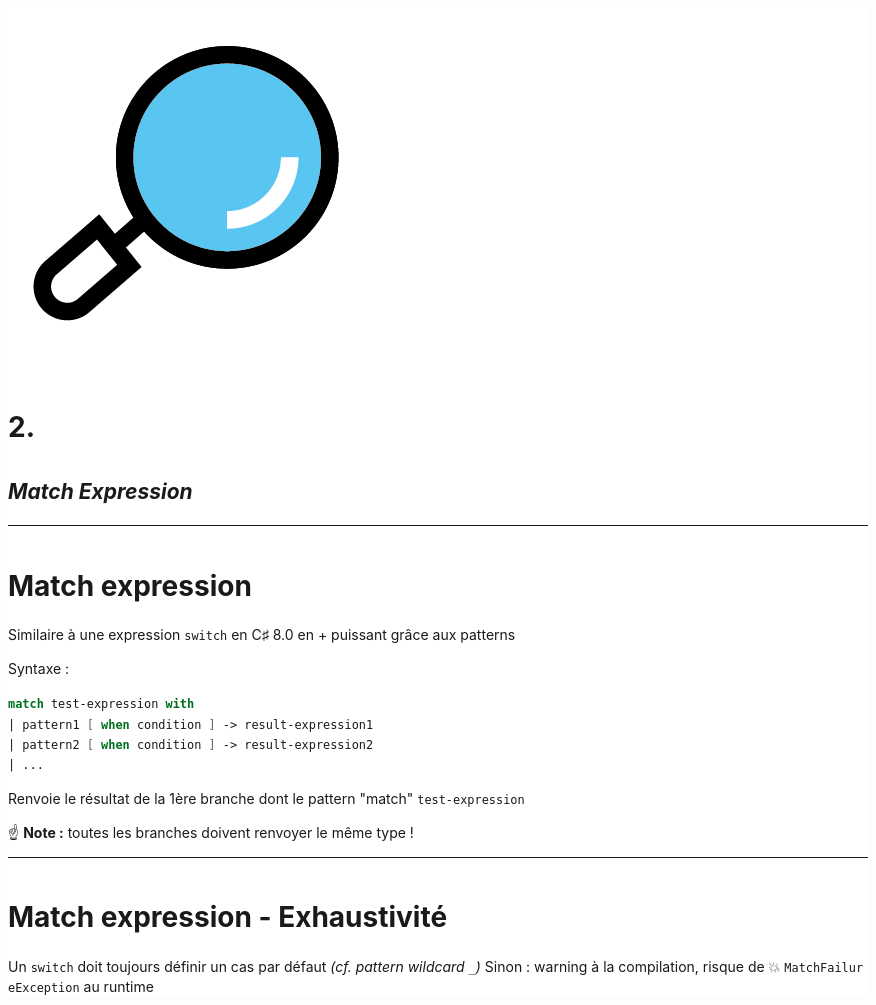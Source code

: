 

![bg-right h:300](./themes/soat/pictos/SOAT_pictos_etudeCas.png)

# 2.

## *Match Expression*

---

# Match expression

Similaire à une expression `switch` en C♯ 8.0 en \+ puissant grâce aux patterns

Syntaxe :

```fs
match test-expression with
| pattern1 [ when condition ] -> result-expression1
| pattern2 [ when condition ] -> result-expression2
| ...
```

Renvoie le résultat de la 1ère branche dont le pattern "match" `test-expression`

☝ **Note :** toutes les branches doivent renvoyer le même type !

---

# Match expression - Exhaustivité

Un `switch` doit toujours définir un cas par défaut *(cf. pattern *wildcard* `_`)*
Sinon : warning à la compilation, risque de 💥 `MatchFailureException` au runtime
